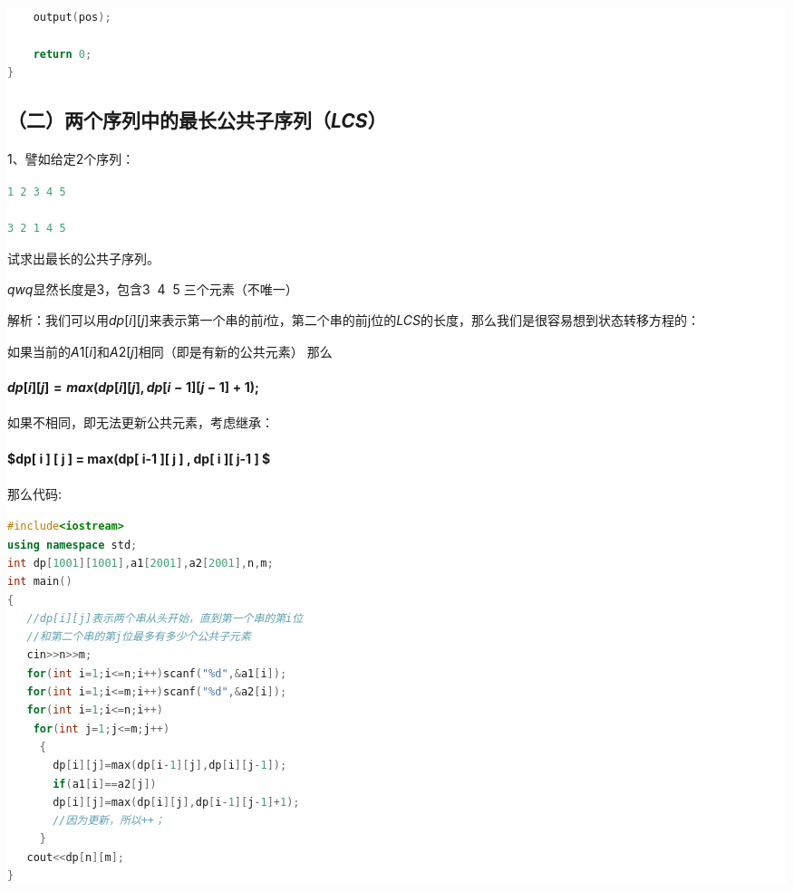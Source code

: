 ```cpp
	output(pos);
	
	return 0;
}
```

## （二）两个序列中的最长公共子序列（$LCS$）

1、譬如给定2个序列：

```cpp
1 2 3 4 5

3 2 1 4 5
```
试求出最长的公共子序列。

$qwq$显然长度是$3$，包含$3 \ \   4   \ \ 5$ 三个元素（不唯一）

解析：我们可以用$dp[i][j]$来表示第一个串的前$i$位，第二个串的前j位的$LCS$的长度，那么我们是很容易想到状态转移方程的：

如果当前的$A1[i]$和$A2[j]$相同（即是有新的公共元素）
那么

#### $dp[ i ] [ j ] = max(dp[ i ] [ j ], dp[ i-1 ] [ j-1 ] + 1);$

如果不相同，即无法更新公共元素，考虑继承：

#### $dp[ i ] [ j ] = max(dp[ i-1 ][ j ] , dp[ i ][ j-1 ] $

那么代码:

 ```cpp
#include<iostream>
using namespace std;
int dp[1001][1001],a1[2001],a2[2001],n,m;
int main()
{
	//dp[i][j]表示两个串从头开始，直到第一个串的第i位 
	//和第二个串的第j位最多有多少个公共子元素 
	cin>>n>>m;
	for(int i=1;i<=n;i++)scanf("%d",&a1[i]);
	for(int i=1;i<=m;i++)scanf("%d",&a2[i]);
	for(int i=1;i<=n;i++)
	 for(int j=1;j<=m;j++)
	  {
	  	dp[i][j]=max(dp[i-1][j],dp[i][j-1]);
	  	if(a1[i]==a2[j])
	  	dp[i][j]=max(dp[i][j],dp[i-1][j-1]+1);
	  	//因为更新，所以++； 
	  }
	cout<<dp[n][m];
}
```
